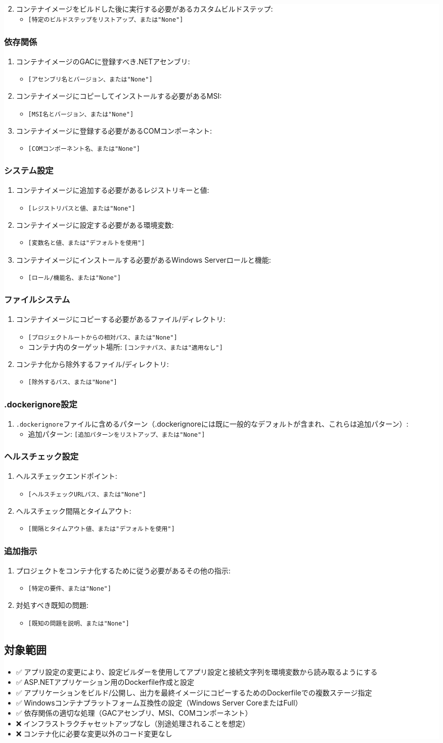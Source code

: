 2. コンテナイメージをビルドした後に実行する必要があるカスタムビルドステップ:
   - `[特定のビルドステップをリストアップ、または"None"]`

### 依存関係
1. コンテナイメージのGACに登録すべき.NETアセンブリ:
   - `[アセンブリ名とバージョン、または"None"]`

2. コンテナイメージにコピーしてインストールする必要があるMSI:
   - `[MSI名とバージョン、または"None"]`

3. コンテナイメージに登録する必要があるCOMコンポーネント:
   - `[COMコンポーネント名、または"None"]`

### システム設定
1. コンテナイメージに追加する必要があるレジストリキーと値:
   - `[レジストリパスと値、または"None"]`

2. コンテナイメージに設定する必要がある環境変数:
   - `[変数名と値、または"デフォルトを使用"]`

3. コンテナイメージにインストールする必要があるWindows Serverロールと機能:
   - `[ロール/機能名、または"None"]`

### ファイルシステム
1. コンテナイメージにコピーする必要があるファイル/ディレクトリ:
   - `[プロジェクトルートからの相対パス、または"None"]`
   - コンテナ内のターゲット場所: `[コンテナパス、または"適用なし"]`

2. コンテナ化から除外するファイル/ディレクトリ:
   - `[除外するパス、または"None"]`

### .dockerignore設定
1. `.dockerignore`ファイルに含めるパターン（.dockerignoreには既に一般的なデフォルトが含まれ、これらは追加パターン）:
   - 追加パターン: `[追加パターンをリストアップ、または"None"]`

### ヘルスチェック設定
1. ヘルスチェックエンドポイント:
   - `[ヘルスチェックURLパス、または"None"]`

2. ヘルスチェック間隔とタイムアウト:
   - `[間隔とタイムアウト値、または"デフォルトを使用"]`

### 追加指示
1. プロジェクトをコンテナ化するために従う必要があるその他の指示:
   - `[特定の要件、または"None"]`

2. 対処すべき既知の問題:
   - `[既知の問題を説明、または"None"]`

## 対象範囲

- ✅ アプリ設定の変更により、設定ビルダーを使用してアプリ設定と接続文字列を環境変数から読み取るようにする
- ✅ ASP.NETアプリケーション用のDockerfile作成と設定
- ✅ アプリケーションをビルド/公開し、出力を最終イメージにコピーするためのDockerfileでの複数ステージ指定
- ✅ Windowsコンテナプラットフォーム互換性の設定（Windows Server CoreまたはFull）
- ✅ 依存関係の適切な処理（GACアセンブリ、MSI、COMコンポーネント）
- ❌ インフラストラクチャセットアップなし（別途処理されることを想定）
- ❌ コンテナ化に必要な変更以外のコード変更なし
